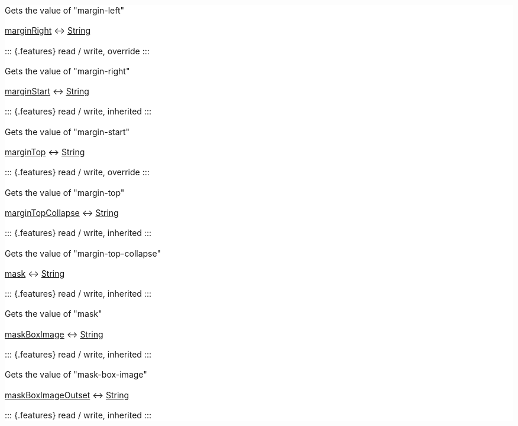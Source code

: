 Gets the value of \"margin-left\"

[marginRight](cssstyledeclaration/marginright) ↔
[String](../dart-core/string-class)

::: {.features}
read / write, override
:::

Gets the value of \"margin-right\"

[marginStart](cssstyledeclarationbase/marginstart) ↔
[String](../dart-core/string-class)

::: {.features}
read / write, inherited
:::

Gets the value of \"margin-start\"

[marginTop](cssstyledeclaration/margintop) ↔
[String](../dart-core/string-class)

::: {.features}
read / write, override
:::

Gets the value of \"margin-top\"

[marginTopCollapse](cssstyledeclarationbase/margintopcollapse) ↔
[String](../dart-core/string-class)

::: {.features}
read / write, inherited
:::

Gets the value of \"margin-top-collapse\"

[mask](cssstyledeclarationbase/mask) ↔
[String](../dart-core/string-class)

::: {.features}
read / write, inherited
:::

Gets the value of \"mask\"

[maskBoxImage](cssstyledeclarationbase/maskboximage) ↔
[String](../dart-core/string-class)

::: {.features}
read / write, inherited
:::

Gets the value of \"mask-box-image\"

[maskBoxImageOutset](cssstyledeclarationbase/maskboximageoutset) ↔
[String](../dart-core/string-class)

::: {.features}
read / write, inherited
:::
